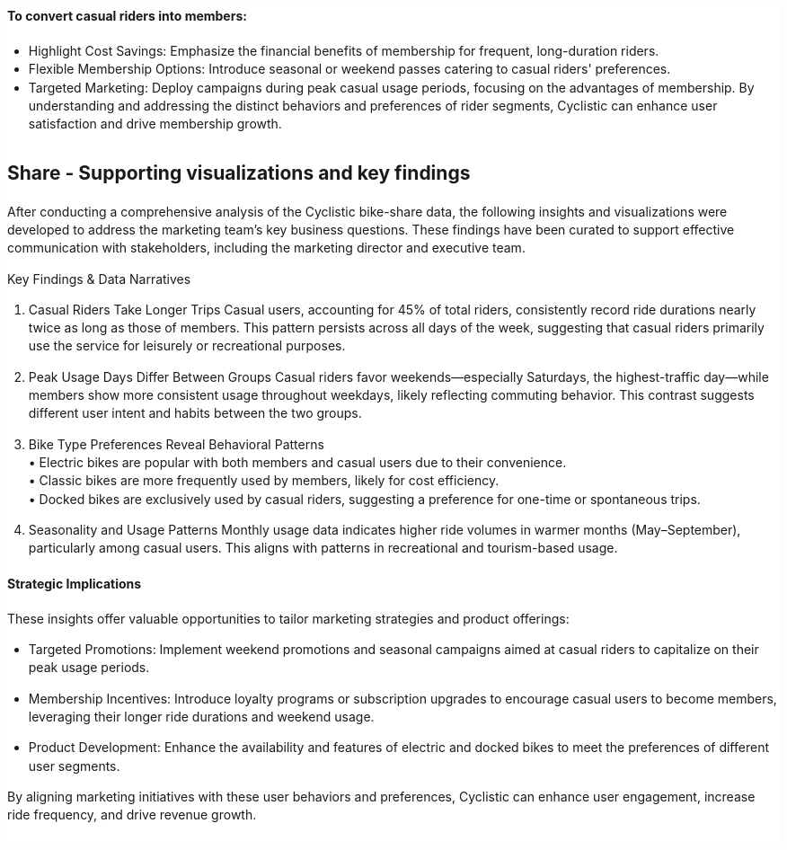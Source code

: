 #### To convert casual riders into members:
-	Highlight Cost Savings: Emphasize the financial benefits of membership for frequent, long-duration riders.
-	Flexible Membership Options: Introduce seasonal or weekend passes catering to casual riders' preferences.
-	Targeted Marketing: Deploy campaigns during peak casual usage periods, focusing on the advantages of membership.
By understanding and addressing the distinct behaviors and preferences of rider segments, Cyclistic can enhance user satisfaction and drive membership growth.

## Share - Supporting visualizations and key findings

After conducting a comprehensive analysis of the Cyclistic bike-share data, the following insights and visualizations were developed to address the marketing team’s key business questions. These findings have been curated to support effective communication with stakeholders, including the marketing director and executive team.

Key Findings & Data Narratives

1. Casual Riders Take Longer Trips
Casual users, accounting for 45% of total riders, consistently record ride durations nearly twice as long as those of members. This pattern persists across all days of the week, suggesting that casual riders primarily use the service for leisurely or recreational purposes.

3. Peak Usage Days Differ Between Groups
Casual riders favor weekends—especially Saturdays, the highest-traffic day—while members show more consistent usage throughout weekdays, likely reflecting commuting behavior. This contrast suggests different user intent and habits between the two groups.

4. Bike Type Preferences Reveal Behavioral Patterns <br>
•	Electric bikes are popular with both members and casual users due to their convenience. <br>
•	Classic bikes are more frequently used by members, likely for cost efficiency. <br>
•	Docked bikes are exclusively used by casual riders, suggesting a preference for one-time or spontaneous trips.

5. Seasonality and Usage Patterns
Monthly usage data indicates higher ride volumes in warmer months (May–September), particularly among casual users. This aligns with patterns in recreational and tourism-based usage.

#### Strategic Implications
These insights offer valuable opportunities to tailor marketing strategies and product offerings:​

- Targeted Promotions: Implement weekend promotions and seasonal campaigns aimed at casual riders to capitalize on their peak usage periods.

- Membership Incentives: Introduce loyalty programs or subscription upgrades to encourage casual users to become members, leveraging their longer ride durations and weekend usage.

- Product Development: Enhance the availability and features of electric and docked bikes to meet the preferences of different user segments.​

By aligning marketing initiatives with these user behaviors and preferences, Cyclistic can enhance user engagement, increase ride frequency, and drive revenue growth.​
<br><br>
